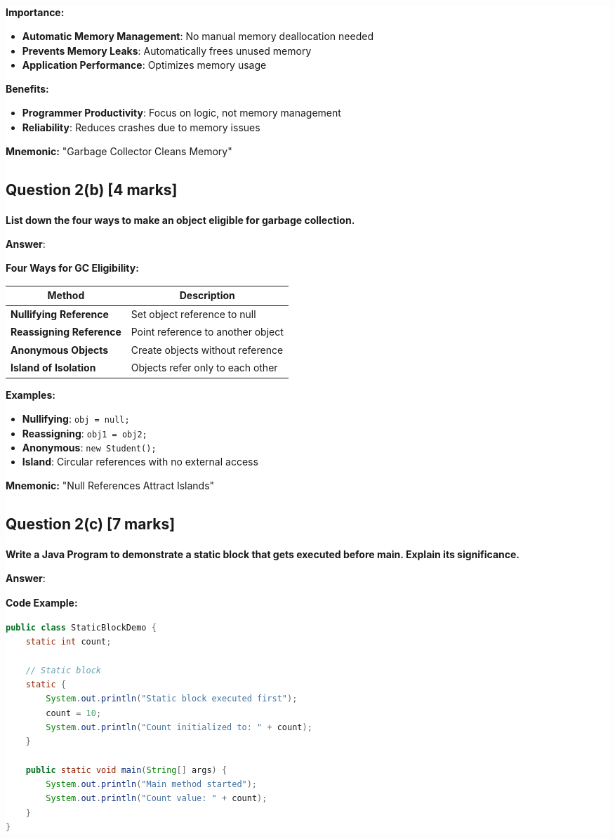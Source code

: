 **Importance:**

- **Automatic Memory Management**: No manual memory deallocation needed
- **Prevents Memory Leaks**: Automatically frees unused memory
- **Application Performance**: Optimizes memory usage

**Benefits:**

- **Programmer Productivity**: Focus on logic, not memory management
- **Reliability**: Reduces crashes due to memory issues

**Mnemonic:** "Garbage Collector Cleans Memory"

## Question 2(b) [4 marks]

**List down the four ways to make an object eligible for garbage collection.**

**Answer**:

**Four Ways for GC Eligibility:**

| Method | Description |
|--------|-------------|
| **Nullifying Reference** | Set object reference to null |
| **Reassigning Reference** | Point reference to another object |
| **Anonymous Objects** | Create objects without reference |
| **Island of Isolation** | Objects refer only to each other |

**Examples:**

- **Nullifying**: `obj = null;`
- **Reassigning**: `obj1 = obj2;`
- **Anonymous**: `new Student();`
- **Island**: Circular references with no external access

**Mnemonic:** "Null References Attract Islands"

## Question 2(c) [7 marks]

**Write a Java Program to demonstrate a static block that gets executed before main. Explain its significance.**

**Answer**:

**Code Example:**

```java
public class StaticBlockDemo {
    static int count;
    
    // Static block
    static {
        System.out.println("Static block executed first");
        count = 10;
        System.out.println("Count initialized to: " + count);
    }
    
    public static void main(String[] args) {
        System.out.println("Main method started");
        System.out.println("Count value: " + count);
    }
}
```
